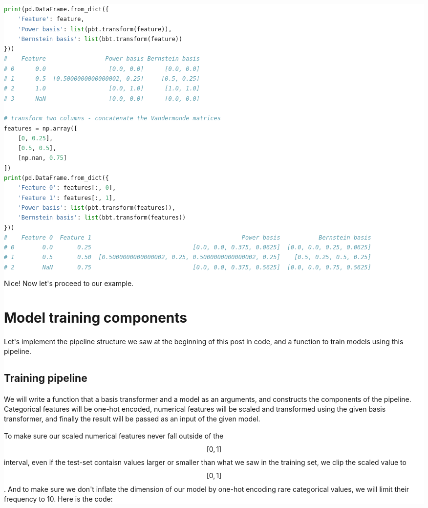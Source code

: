 ```python
print(pd.DataFrame.from_dict({
    'Feature': feature,
    'Power basis': list(pbt.transform(feature)),
    'Bernstein basis': list(bbt.transform(feature))
}))
#    Feature                 Power basis Bernstein basis
# 0      0.0                  [0.0, 0.0]      [0.0, 0.0]
# 1      0.5  [0.5000000000000002, 0.25]     [0.5, 0.25]
# 2      1.0                  [0.0, 1.0]      [1.0, 1.0]
# 3      NaN                  [0.0, 0.0]      [0.0, 0.0]

# transform two columns - concatenate the Vandermonde matrices
features = np.array([
    [0, 0.25],
    [0.5, 0.5],
    [np.nan, 0.75]
])
print(pd.DataFrame.from_dict({
    'Feature 0': features[:, 0],
    'Feature 1': features[:, 1],
    'Power basis': list(pbt.transform(features)),
    'Bernstein basis': list(bbt.transform(features))
}))
#    Feature 0  Feature 1                                           Power basis           Bernstein basis
# 0        0.0       0.25                             [0.0, 0.0, 0.375, 0.0625]  [0.0, 0.0, 0.25, 0.0625]
# 1        0.5       0.50  [0.5000000000000002, 0.25, 0.5000000000000002, 0.25]    [0.5, 0.25, 0.5, 0.25]
# 2        NaN       0.75                             [0.0, 0.0, 0.375, 0.5625]  [0.0, 0.0, 0.75, 0.5625]
```

Nice! Now let's proceed to our example.

# Model training components

Let's implement the pipeline structure we saw at the beginning of this post in code, and a function to train models using this pipeline.

## Training pipeline

 We will write a function that a basis transformer and a model as an arguments, and constructs the components of the pipeline. Categorical features will be one-hot encoded, numerical features will be scaled and transformed using the given basis transformer, and finally the result will be passed as an input of the given model. 

To make sure our scaled numerical features never fall outside of the $$[0, 1]$$ interval, even if the test-set contaisn values larger or smaller than what we saw in the training set, we clip the scaled value to $$[0, 1]$$. And to make sure we don't inflate the dimension of our model by one-hot encoding rare categorical values, we will limit their frequency to 10. Here is the code:


[^1]: I wouldn't even call it extrapolation - in our context I think of the polynomial basis as "undefined" outside of its natural domain.
[^2]: Bergstra, James, Daniel Yamins, and David Cox. "Making a science of model search: Hyperparameter optimization in hundreds of dimensions for vision architectures." _International conference on machine learning_. PMLR, 2013.
[^3]: Watanabe, S., 2023. Tree-structured Parzen estimator: Understanding its algorithm components and their roles for better empirical performance. _arXiv preprint arXiv:2304.11127._